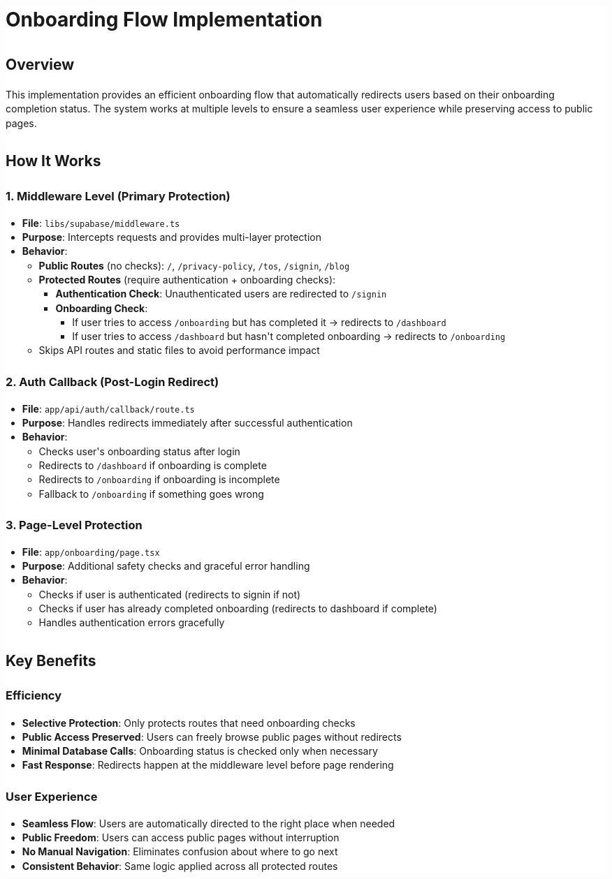 # Onboarding Flow Implementation

## Overview
This implementation provides an efficient onboarding flow that automatically redirects users based on their onboarding completion status. The system works at multiple levels to ensure a seamless user experience while preserving access to public pages.

## How It Works

### 1. **Middleware Level (Primary Protection)**
- **File**: `libs/supabase/middleware.ts`
- **Purpose**: Intercepts requests and provides multi-layer protection
- **Behavior**:
  - **Public Routes** (no checks): `/`, `/privacy-policy`, `/tos`, `/signin`, `/blog`
  - **Protected Routes** (require authentication + onboarding checks):
    - **Authentication Check**: Unauthenticated users are redirected to `/signin`
    - **Onboarding Check**: 
      - If user tries to access `/onboarding` but has completed it → redirects to `/dashboard`
      - If user tries to access `/dashboard` but hasn't completed onboarding → redirects to `/onboarding`
  - Skips API routes and static files to avoid performance impact

### 2. **Auth Callback (Post-Login Redirect)**
- **File**: `app/api/auth/callback/route.ts`
- **Purpose**: Handles redirects immediately after successful authentication
- **Behavior**:
  - Checks user's onboarding status after login
  - Redirects to `/dashboard` if onboarding is complete
  - Redirects to `/onboarding` if onboarding is incomplete
  - Fallback to `/onboarding` if something goes wrong

### 3. **Page-Level Protection**
- **File**: `app/onboarding/page.tsx`
- **Purpose**: Additional safety checks and graceful error handling
- **Behavior**:
  - Checks if user is authenticated (redirects to signin if not)
  - Checks if user has already completed onboarding (redirects to dashboard if complete)
  - Handles authentication errors gracefully

## Key Benefits

### **Efficiency**
- **Selective Protection**: Only protects routes that need onboarding checks
- **Public Access Preserved**: Users can freely browse public pages without redirects
- **Minimal Database Calls**: Onboarding status is checked only when necessary
- **Fast Response**: Redirects happen at the middleware level before page rendering

### **User Experience**
- **Seamless Flow**: Users are automatically directed to the right place when needed
- **Public Freedom**: Users can access public pages without interruption
- **No Manual Navigation**: Eliminates confusion about where to go next
- **Consistent Behavior**: Same logic applied across all protected routes
